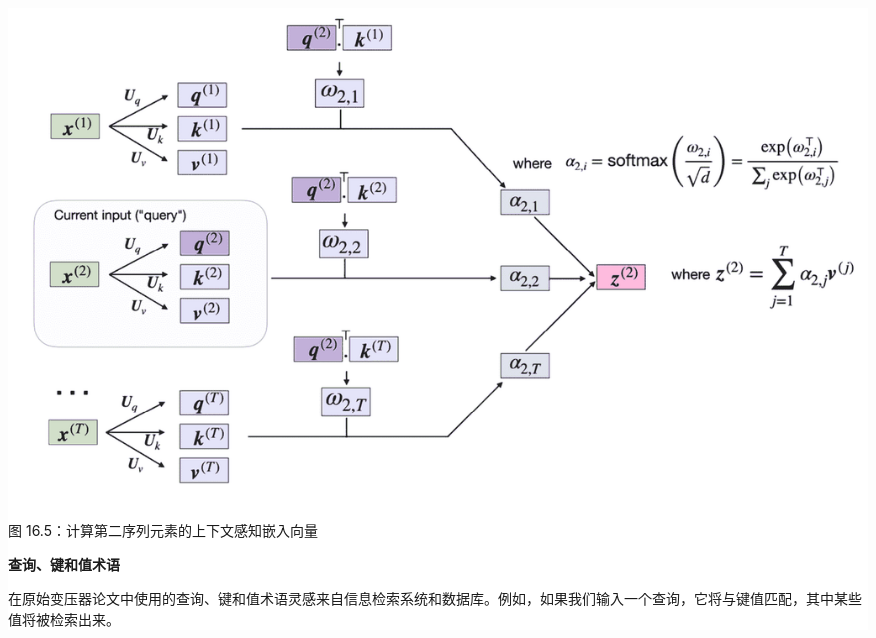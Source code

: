![Diagram  Description automatically generated](img/B17582_16_05.png)

图 16.5：计算第二序列元素的上下文感知嵌入向量

**查询、键和值术语**

在原始变压器论文中使用的查询、键和值术语灵感来自信息检索系统和数据库。例如，如果我们输入一个查询，它将与键值匹配，其中某些值将被检索出来。
